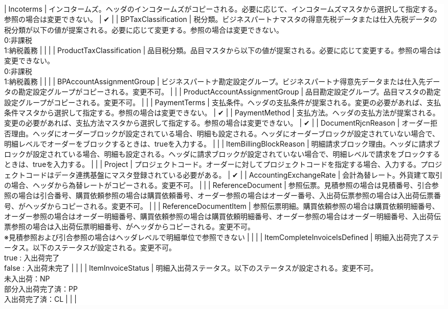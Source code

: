 | Incoterms                                                            | インコタームズ。ヘッダのインコタームズがコピーされる。必要に応じて、インコタームズマスタから選択して指定する。参照の場合は変更できない。                                                                                                                                                                                | ✔  | 
| BPTaxClassification                                                  | 税分類。ビジネスパートナマスタの得意先税データまたは仕入先税データの税分類が以下の値が提案される。必要に応じて変更する。参照の場合は変更できない。 <br> 0:非課税 <br> 1:納税義務                                                  |         |                                                                                                                                                                                                                                                                                                                         | 
| ProductTaxClassification                                             | 品目税分類。品目マスタから以下の値が提案される。必要に応じて変更する。参照の場合は変更できない。<br> 0:非課税 <br> 1:納税義務                                                           |         |                                                                                                                                                                                                                                                                                                                | 
| BPAccountAssignmentGroup                                             | ビジネスパートナ勘定設定グループ。ビジネスパートナ得意先データまたは仕入先データの勘定設定グループがコピーされる。変更不可。                                                                                                                                                                                            |     | 
| ProductAccountAssignmentGroup                                        | 品目勘定設定グループ。品目マスタの勘定設定グループがコピーされる。変更不可。                                                                                                                                                                                                                                            |     | 
| PaymentTerms                                                         | 支払条件。ヘッダの支払条件が提案される。変更の必要があれば、支払条件マスタから選択して指定する。参照の場合は変更できない。                                                                                                                                                                                              | ✔  | 
| PaymentMethod                                                        | 支払方法。ヘッダの支払方法が提案される。変更の必要があれば、支払方法マスタから選択して指定する。参照の場合は変更できない。                                                                                                                                                                                              | ✔  | 
| DocumentRjcnReason                                                   | オーダー拒否理由。ヘッダにオーダーブロックが設定されている場合、明細も設定される。ヘッダにオーダーブロックが設定されていない場合で、明細レベルでオーダーをブロックするときは、trueを入力する。                                                                                                                          |     | 
| ItemBillingBlockReason                                               | 明細請求ブロック理由。ヘッダに請求ブロックが設定されている場合、明細も設定される。ヘッダに請求ブロックが設定されていない場合で、明細レベルで請求をブロックするときは、trueを入力する。                                                                                                                                  |     | 
| Project                                                              | プロジェクトコード。オーダーに対してプロジェクトコードを指定する場合、入力する。プロジェクトコードはデータ連携基盤にマスタ登録されている必要がある。                                                                                                                                                                    | ✔  | 
| AccountingExchangeRate                                               | 会計為替レート。外貨建て取引の場合、ヘッダから為替レートがコピーされる。変更不可。                                                                                                                                                                                                                                      |     | 
| ReferenceDocument                                                    | 参照伝票。見積参照の場合は見積番号、引合参照の場合は引合番号、購買依頼参照の場合は購買依頼番号、オーダー参照の場合はオーダー番号、入出荷伝票参照の場合は入出荷伝票番号、がヘッダからコピーされる。変更不可。                                                                                                            |     | 
| ReferenceDocumentItem                                                | 参照伝票明細。購買依頼参照の場合は購買依頼明細番号、オーダー参照の場合はオーダー明細番号、購買依頼参照の場合は購買依頼明細番号、オーダー参照の場合はオーダー明細番号、入出荷伝票参照の場合は入出荷伝票明細番号、がヘッダからコピーされる。変更不可。 <br> ※見積参照および引合参照の場合はヘッダレベルで明細単位で参照できない |      |                                                                                                                                                                                                                                                                                                                   | 
| ItemCompleteInvoiceIsDefined                                        | 明細入出荷完了ステータス。以下のステータスが設定される。変更不可。<br> true : 入出荷完了 <br> false : 入出荷未完了                                                 |       |                                                                                                                                                                                                                                                                                                                  | 
| ItemInvoiceStatus                                                   | 明細入出荷ステータス。以下のステータスが設定される。変更不可。<br> 未入出荷：NP <br> 部分入出荷完了済：PP <br> 入出荷完了済：CL                                                     |      |                                                                                                                                                                                                                                                                                                                   | 
